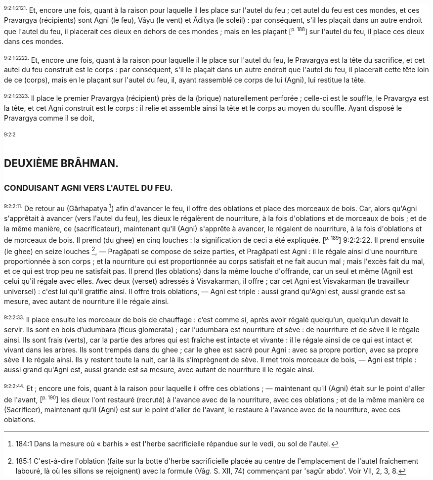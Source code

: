 <span id="v9_2_1_2121"><sup><small>9:2:1:2121.</small></sup></span> Et, encore une fois, quant à la raison pour laquelle il les place sur l'autel du feu ; cet autel du feu est ces mondes, et ces Pravargya (récipients) sont Agni (le feu), Vâyu (le vent) et Âditya (le soleil) : par conséquent, s'il les plaçait dans un autre endroit que l'autel du feu, il placerait ces dieux en dehors de ces mondes ; mais en les plaçant <span id="p188">[<sup><small>p. 188</small></sup>]</span> sur l'autel du feu, il place ces dieux dans ces mondes.

<span id="v9_2_1_2222"><sup><small>9:2:1:2222.</small></sup></span> Et, encore une fois, quant à la raison pour laquelle il le place sur l'autel du feu, le Pravargya est la tête du sacrifice, et cet autel du feu construit est le corps : par conséquent, s'il le plaçait dans un autre endroit que l'autel du feu, il placerait cette tête loin de ce (corps), mais en le plaçant sur l'autel du feu, il, ayant rassemblé ce corps de lui (Agni), lui restitue la tête.

<span id="v9_2_1_2323"><sup><small>9:2:1:2323.</small></sup></span> Il place le premier Pravargya (récipient) près de la (brique) naturellement perforée ; celle-ci est le souffle, le Pravargya est la tête, et cet Agni construit est le corps : il relie et assemble ainsi la tête et le corps au moyen du souffle. Ayant disposé le Pravargya comme il se doit,


<span id="v9_2_2"><sup><small>9:2:2</small></sup></span>

## DEUXIÈME BRÂHMAN.

### CONDUISANT AGNI VERS L'AUTEL DU FEU.

<span id="v9_2_2_11"><sup><small>9:2:2:11.</small></sup></span> De retour au (Gârhapatya [^318]) afin d'avancer le feu, il offre des oblations et place des morceaux de bois. Car, alors qu'Agni s'apprêtait à avancer (vers l'autel du feu), les dieux le régalèrent de nourriture, à la fois d'oblations et de morceaux de bois ; et de la même manière, ce (sacrificateur), maintenant qu'il (Agni) s'apprête à avancer, le régalent de nourriture, à la fois d'oblations et de morceaux de bois. Il prend (du ghee) en cinq louches : la signification de ceci a été expliquée. <span id="p189">[<sup><small>p. 189</small></sup>]</span> 9:2:2:22\. Il prend ensuite (le ghee) en seize louches [^319], — Pra<i>g</i>âpati se compose de seize parties, et Pra<i>g</i>âpati est Agni : il le régale ainsi d'une nourriture proportionnée à son corps ; et la nourriture qui est proportionnée au corps satisfait et ne fait aucun mal ; mais l'excès fait du mal, et ce qui est trop peu ne satisfait pas. Il prend (les oblations) dans la même louche d'offrande, car un seul et même (Agni) est celui qu'il régale avec elles. Avec deux (verset) adressés à Vi<i>s</i>vakarman, il offre ; car cet Agni est Vi<i>s</i>vakarman (le travailleur universel) : c'est lui qu'il gratifie ainsi. Il offre trois oblations, — Agni est triple : aussi grand qu'Agni est, aussi grande est sa mesure, avec autant de nourriture il le régale ainsi.

<span id="v9_2_2_33"><sup><small>9:2:2:33.</small></sup></span> Il place ensuite les morceaux de bois de chauffage : c’est comme si, après avoir régalé quelqu’un, quelqu’un devait le servir. Ils sont en bois d’udumbara (ficus glomerata) ; car l’udumbara est nourriture et sève : de nourriture et de sève il le régale ainsi. Ils sont frais (verts), car la partie des arbres qui est fraîche est intacte et vivante : il le régale ainsi de ce qui est intact et vivant dans les arbres. Ils sont trempés dans du ghee ; car le ghee est sacré pour Agni : avec sa propre portion, avec sa propre sève il le régale ainsi. Ils y restent toute la nuit, car là ils s’imprègnent de sève. Il met trois morceaux de bois, — Agni est triple : aussi grand qu'Agni est, aussi grande est sa mesure, avec autant de nourriture il le régale ainsi.

<span id="v9_2_2_44"><sup><small>9:2:2:44.</small></sup></span> Et ; encore une fois, quant à la raison pour laquelle il offre ces oblations ; — maintenant qu'il (Agni) était sur le point d'aller de l'avant, <span id="p190">[<sup><small>p. 190</small></sup>]</span> les dieux l'ont restauré (recruté) à l'avance avec de la nourriture, avec ces oblations ; et de la même manière ce (Sacrificer), maintenant qu'il (Agni) est sur le point d'aller de l'avant, le restaure à l'avance avec de la nourriture, avec ces oblations.


[^313]: 182:1 Ou, 'Hommage à ton feu brûlant (consumant) !' comme Mahîdhara prend 'harase <i>s</i>o<i>k</i>ishe', et peut-être aussi le Brâhma<i>n</i>a, bien que 'etai<i>h</i>, utilisé en référence aux armes d'Agni, semble plutôt indiquer une pluralité d'entre elles.
[^314]: 182:2 Voir VII, 2, 3, 4; [VIII, 6, 3, 15](Book_4_8_6#v8_6_3_15).
[^315]: 182:3 Voir III, 5, 2, 9-11 ; la libation de ghee offerte ici sur l'uttara-vedi est préparatoire à l'avancée du feu vers le maître-autel.
[^316]: 183:1 Chaque fois qu'il a versé un peu de ghee sur l'un des coins, ou au centre, de la pierre, il jette un des éclats d'or dessus, sans le regarder.
[^317]: 183:2 Cette libation était faite en croix, d'abord sur l'épaule droite, puis sur la cuisse gauche, puis sur la cuisse droite, puis sur l'épaule gauche, et enfin au centre du (nombril du) maître-autel. De la même manière, il offre en croix sur la brique svayamât<i>ri</i><i>n</i><i>n</i>â.
[^318]: 184:1 Dans la mesure où « barhis » est l'herbe sacrificielle répandue sur le vedi, ou sol de l'autel.
[^319]: 185:1 C'est-à-dire l'oblation (faite sur la botte d'herbe sacrificielle placée au centre de l'emplacement de l'autel fraîchement labouré, là où les sillons se rejoignent) avec la formule (Vâ<i>g</i>. S. XII, 74) commençant par 'sa<i>g</i>ûr abdo'. Voir VII, 2, 3, 8.
[^320]: 186:1 On peut se demander dans quel sens l'auteur comprend cette partie du verset. Mahîdhara la prend pour « celui sans qui aucun corps ne bouge ».
[^322]: 187:1 Pour le Pravargya, voir partie i, p. 44 note ; et les Upasads, partie ii, p. 104 seq.
[^323]: 188:1 C'est-à-dire le foyer Gârhapatya nouvellement construit (partie iii, p. 302) sur lequel le feu Ukhya a été déposé.
[^324]: 189:1 C'est-à-dire qu'il verse seize cuillerées sruva de ghee dans le sru<i>k</i> ou louche d'offrande.
[^325]: 190:1 À savoir les bras supérieurs et les avant-bras, les cuisses et les jambes.
[^326]: 190:2 C'est-à-dire qu'il offre cette louche (obtenue par seize louches avec la cuillère à tremper) en deux libations séparées (âhuti) ou, selon Kâty., en deux moitiés.
[^327]: 190:3 Viz. Vâ<i>g</i>. S. XVII, 17-32 (seize versets, huit pour chaque oblation) et le verset 16 (donné ci-dessus) utilisé avec l'oblation de cinq louches.
[^328]: 191:1 Soit un morceau de bois brûlant prélevé dans le foyer du Gârhapatya pour servir de nouvel Âhavanîya sur le grand autel du feu. Le feu du Gârhapatya, rappelons-le, était l'Ukhya Agni, ou le feu sacré porté dans une poêle (ukhâ) par le Sacrificateur pendant son initiation (dîkshâ) qui durait un an (ou une autre période définie), jusqu'à ce qu'à la fin de cette période, au début de la Prâya<i>n</i>îya, ou offrande d'ouverture, il soit transféré de la poêle au foyer du Gârhapatya nouvellement construit.
[^330]: 193:1 Le verset trish<i>t</i>ubh est composé de 4 × 11 syllabes, d'où les douze versets de 528 syllabes au total. Le verset gâyatrî, en revanche, est composé de 3 × 8 syllabes ; et vingt-deux de ces versets seraient donc composés de 528 syllabes au total.
[^331]: 193:2 Voir. VI, 8, 1, 7.
[^332]: 194:1 Mahîdhara prend '<i>s</i>amitâ' pour représenter '<i>s</i>amitrâ'.
[^333]: 195:1 ? Ou : « Qu'ils favorisent nos prières et nos bénédictions ! » Ces versets sont plutôt énigmatiques.
[^334]: 195:2 L'auteur du Brâhma<i>n</i>a relie 'udayâ<i>m</i>' à 'yam', Mahîdhara à 'yâ' (udayân pour udayât).
[^335]: 195:3 ? Ou, atteindre _ce_ lieu ; Sâya<i>n</i>a, dans le premier cas, le prend comme signifiant « aussi loin que ce lieu » (de l'au-delà du soleil jusqu'au bout de l'air) ; mais dans le second cas, il le prend comme se référant à l'endroit particulier sur le terrain sacrificiel près duquel cette partie du cérémonial est exécutée, à savoir le bûcher de l'Âgnîdhra (comme représentant l'air), au sud duquel l'Adhvaryu dépose une pierre bigarrée près de la « colonne vertébrale ».
[^336]: 196:1 C'est-à-dire là où le hangar et le foyer de l'Âgnîdhra devront ensuite être érigés (voir [IX, 4, 3, 5](Book_4_9_4#v9_4_3_5)\-[6](Book_4_9_4#v9_4_3_6)) sur le bord nord du Vedi, à mi-chemin entre les foyers de Gârhapatya et d'Âhavanîya.
[^337]: 197:1 Ainsi, Mahîdhara prend ici le sens de « pûrva », et semble aussi être l'auteur du Brâhma<i>n</i>a ; le père oriental étant l'Âhavanîya, et donc le ciel. Dans la formule, il semblerait plutôt signifier « ancien », « ancien ».
[^338]: 197:2 Voir [VIII, 7, 3, 7](Book_4_8_7#v8_7_3_7).
[^339]: 198:1 C'est-à-dire que le tison maintenant porté vers le grand autel du feu, où il doit désormais servir d'Âhavanîya, provient du feu de Gârhapatya, lui-même identique à l'Ukhya Agni, ou feu porté par le Sacrificateur dans l'Ukhâ, ou pan, durant sa période d'initiation. Voir [p. 191](Book_4_9_2#p191), note [^323].
[^340]: 199:1 Mahîdhara prend 'puro'gni' dans le sens de prédécesseur (puras agre aṅgati ga<i>k</i><i>kh</i>ati).
[^341]: 199:2 C'est-à-dire que, selon Mahîdhara, ils ne pensent pas à leurs fils, à leur bétail, etc.
[^342]: 199:3 Ainsi Mahîdhara prend 'vi<i>s</i>vatodhâra;' 'coulant dans toutes les directions' (vi<i>s</i>vato + dhârâ), St. Petersb. Dict.
[^343]: 201:1 Voir. VI, 7, 2, 2.
[^344]: 201:2 Voir [IX, 2, 1, 1](Book_4_9_2#v9_2_1_1).
[^345]: 201:3 Voir [IX, 1, 1, 6](Book_4_9_1#v9_1_1_6).
[^346]: 201:4 ? Ou bien, cela (le tison) est en effet de la nourriture (vâ<i>g</i>a). Mahîdhara interprète cette partie de la formule ainsi : C'est à toi que nous donnons de la nourriture (vâ<i>g</i>âya pour vâ<i>g</i>am).
[^347]: 201:5 Voir VI, 7, 2, 5 seq.
[^348]: 203:1 Weber, Ind. Stud. XIII, 281, prend « kar<i>n</i>akavat » pour signifier « celui qui a un trou de nœud » ; mais l'explication de Deva, « kar<i>n</i>ako dvitîya<i>s</i>âkhodbheda<i>h</i> », ne signifie probablement rien d'autre que « montrant l'apparence d'une deuxième branche », ou « celui dans lequel une deuxième branche (branche latérale) s'est détachée ».
[^349]: 205:1 Voir VI, 1, 1, 1 seq.
[^350]: 206:1 Voir VII, 1, 2, 16-19.
[^351]: 206:2 Littéralement, il n'était pas capable de manger de la nourriture.
[^352]: 206:3 C'est-à-dire que le <i>K</i>ityâgni (autel du feu) dit à l'Agni (feu) sur le point d'être conduit en avant.